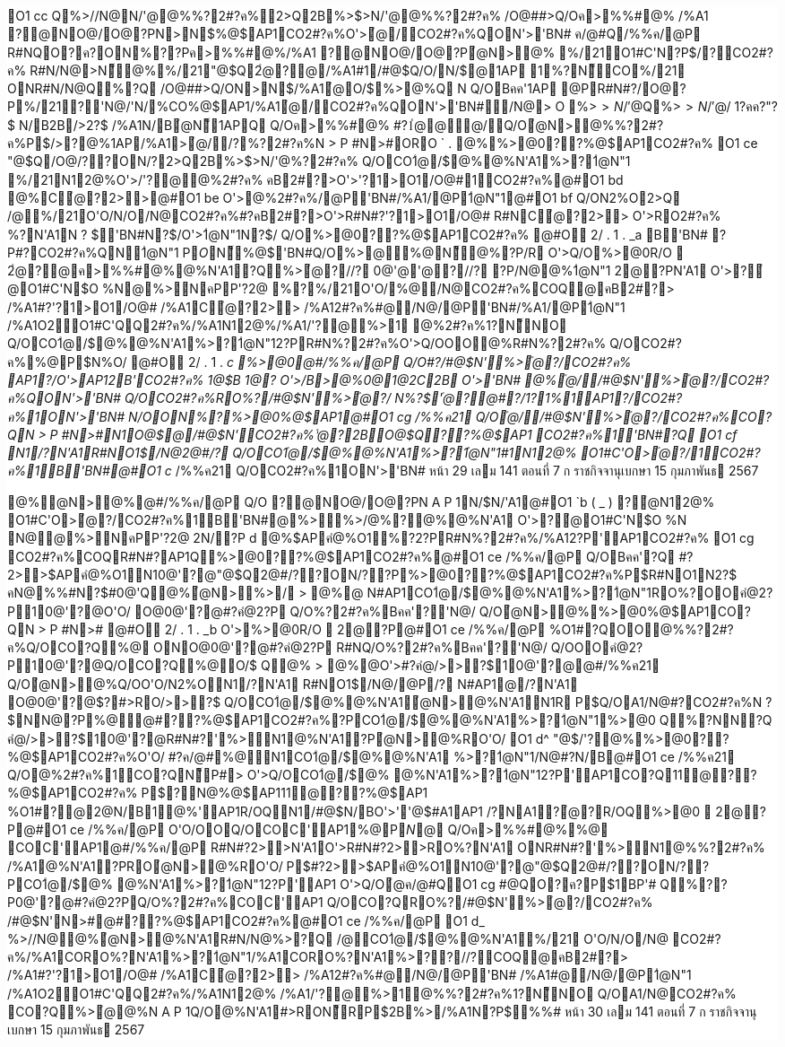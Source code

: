 O1 cc Q%>//N@N/'@@%%?2#?ค%2>Q2B%>$>N/'@@%%?2#?ค% /O@##>Q/Oค>%%#@% /%A1 ?@NO@/O@?PN>N$%@$AP1CO2#?ค%O'>ํ@/CO2#?ค%QON'>'BN# ค/@#Q/%%ค/@P R#NQO?ค?ON%??Pค>%%#@%/%A1 ?@NO@/O@?Pํ@N>@% %/21O1#C'N?P$/?CO2#?ค% R#N/N@>N็@%%/21"@$Q2ํ@?@/%A1#1/#@$Q/O/N/$@1AP 1%?N็CO%/21 ONR#N/N@Q%?Q /O@##>Q/ON>N$/%A1ํ@O/$%>@%Q N Q/OBคค'1AP @PR#N#?/O@?P%/21?'N@/'N/%CO%@$AP1/%A1ํ@/CO2#?ค%QON'>'BN#/N@> O %>$>N/'@%?2#?ค% O1 cd Q%??P#?N/Bํ@N็N @> A Q ?Pํ@Q/OR#N2@#@%ํ@N>@%%?2#?ค%"@$Q%>$>N/'@ /%A1/??Pํ@/N %@>N/B'@' 1B"?$ 1?คค?"?$ N/B2B/>2?$ /%A1N/Bํ@N็1APQ Q/Oค>%%#@% #?1ํ@@ํ@/Q/Oํ@N>@%%?2#?ค%P$/>?@%1AP/%A1>ํ@//?%?2#?ค%N > P #N>#ORO ` . @%%>@0??%@$AP1CO2#?ค% O1 ce "@$Q/O@/??ON/?2>Q2B%>$>N/'@%?2#?ค% Q/OCO1ํ@/$@%@%N'A1%>?1ํ@N"1 %/21N12@%O'>/'?@@%2#?ค% คB2#?>O'>'?1>O1/O@#1CO2#?ค%@#O1 bd @%Cํ@?2>>@#O1 be O'>@%2#?ค%/@P'BN#/%A1/@P1ํ@N"1@#O1 bf Q/ON2%O2>Q /@%/21O'O/N/O/N@CO2#?ค%#?คB2#?>O'>R#N#?'?1>O1/O@# R#NCํ@?2>> O'>RO2#?ค% %?N'A1N ? $'BN#N?$/O'>1ํ@N"1N?$/ Q/O%>@0??%@$AP1CO2#?ค% @#O 2/ . 1 . _a B'BN# ?P#?CO2#?ค%QN1ํ@N"1 P$O$N็%@$'BN#Q/O%>@%@N็@%?P/R O'>Q/O%>@0R/O  2ํ@?@ค>%%#@%@%N'A1?Q%>ํ@?//? 0@'@'@?//? ?P/N@@%1ํ@N"1 2@?PN'A1 O'>?ํ@O1#C'N$O %N@%>NคPP'$?2@%2N0O/$ %?%/21O'O/%@/N@CO2#?ค%COQ@คB2#?> /%A1#?'?1>O1/O@# /%A1Cํ@?2>> /%A12#?ค%#@/N@/@P'BN#/%A1/@P1ํ@N"1 /%A1O2O1#C'QQ2#?ค%/%A1N12@%/%A1/'?@%>1 @%2#?ค%1?N็NO Q/OCO1ํ@/$@%@%N'A1%>?1ํ@N"12?PR#N%?2#?ค%O'>Q/OOO@%R#N%?2#?ค% Q/OCO2#?ค%%@P$N%O/ @#O 2/ . 1 . _c %>@0@#/%%ค/@P Q/O#?/#@$N'%>ํ@?/CO2#?ค% AP1?/O'>AP12B'CO2#?ค% 1@$B 1@? O'>/B>@%0@1@2C2B O'>'BN# @%ํ@//#@$N'%>ํ@?/CO2#?ค%QON'>'BN# Q/OCO2#?ค%RO%?/#@$N'%>ํ@?/ N%?$'ํ@?@#?/1?1%1AP1?/CO2#?ค%1ON'>'BN# N/OON%?%>@0%@$AP1@#O1 cg /%%ค21 Q/Oํ@//#@$N'%>ํ@?/CO2#?ค%CO?QN > P #N>#N1O@$@/#@$N'CO2#?ค%'ํ@?2BO@$Q??%@$AP1 CO2#?ค%1'BN#?Q O1 cf N1/?N'A1R#NO1$/N@2@#/? Q/OCO1ํ@/$@%@%N'A1%>?1ํ@N"1#1N12@% O1#C'O>ํ@?/1CO2#?ค%1B'BN#@#O1 c_ /%%ค21 Q/OCO2#?ค%1ON'>'BN# หน้า 29 เลม 141 ตอนที่ 7 ก ราชกิจจานุเบกษา 15 กุมภาพันธ 2567

@%ํ@N>@%@#/%%ค/@P Q/O ?@NO@/O@?PN A P 1N/$N/'A1@#O1 `b ( _ ) ?ํ@N12@% O1#C'O>ํ@?/CO2#?ค%1B'BN#@%>%>/@%?@%@%N'A1 O'>?ํ@O1#C'N$O %N N@@%>NคPP'$?2@%2N0O/$ 2N/?P d @%$APคํ@%O1%?2?PR#N%?2#?ค%/%A12?P'AP1CO2#?ค% O1 cg CO2#?ค%COQR#N#?AP1Q%>@0??%@$AP1CO2#?ค%@#O1 ce /%%ค/@P Q/OBคค'?Q #?2>>$APคํ@%O1N10@'?@"@$Q2@#/??ON/??P%>@0??%@$AP1CO2#?ค%P$R#NO1N2?$ คN@%%#N?$#0@'Q@%ํ@N>%>/ > @%@ N#AP1CO1ํ@/$@%@%N'A1%>?1ํ@N"1RO%?OOคํ@2?P10@'?@O'O/ O@0@'?@#?คํ@2?P Q/O%?2#?ค%Bคค'?'N@/ Q/Oํ@N>@%%>@0%@$AP1CO?QN > P #N># @#O 2/ . 1 . _b O'>%>@0R/O  2@?P@#O1 ce /%%ค/@P %O1#?QOO@%%?2#?ค%Q/OCO?Q%@ ONO@0@'?@#?คํ@2?P R#NQ/O%?2#?ค%Bคค'?'N@/ Q/OOOคํ@2?P10@'?@Q/OCO?Q%@O/$ Q@% > @%@O'>#?คํ@/>>?$10@'?@@#/%%ค21 Q/Oํ@N>@%Q/OO'O/N2%ON1/?N'A1 R#NO1$/N@/@P/? N#AP1@/?N'A1 O@0@'?@$?#>RO/>>?$ Q/OCO1ํ@/$@%@%N'A1ํ@N>@%N'A1N1R P$Q/OA1/N@#?CO2#?ค%N ? $NN@?P%@@#??%@$AP1CO2#?ค%?PCO1ํ@/$@%@%N'A1%>?1ํ@N"1%>@0 Q%?NN?Q คํ@/>>?$10@'?@R#N#?'%>N1@%N'A1?Pํ@N>@%RO'O/ O1 d^ "@$/'?@%%>@0??%@$AP1CO2#?ค%O'O/ #?ค/@#%@N1CO1ํ@/$@%@%N'A1 %>?1ํ@N"1/N@#?N/B@#O1 ce /%%ค21 Q/O@%2#?ค%1CO?QN็P#> O'>Q/OCO1ํ@/$@% @%N'A1%>?1ํ@N"12?P'AP1CO?Q11@??%@$AP1CO2#?ค% P$?N@%@$AP111@??%@$AP1 %O1#?@2@N/B1@%'AP1R/OQN1/#@$N/BO'>''@$#A1AP1 /?NA1?ํ@?R/OQ%>@0  2@?P@#O1 ce /%%ค/@P O'O/OOQ/OCOC'AP1%@P$N%O/ ( 2/ . 1 . _c ) O'O/%@$@ Q/Oค>%%#@%%@ COC'AP1@#/%%ค/@P R#N#?2>>N'A1O'>R#N#?2>>RO%?N'A1 ONR#N#?'%>N1@%%?2#?ค% /%A1@%N'A1?PROํ@N>@%RO'O/ P$#?2>>$APคํ@%O1N10@'?@"@$Q2@#/??ON/??PCO1ํ@/$@% @%N'A1%>?1ํ@N"12?P'AP1 O'>Q/Oํ@ค/@#QO1 cg #@QO?ค?P$1BP'# Q%??P0@'?@#?คํ@2?PQ/O%?2#?ค%COC'AP1 Q/OCO?QRO%?/#@$N'%>ํ@?/CO2#?ค% /#@$N'N>#@#??%@$AP1CO2#?ค%@#O1 ce /%%ค/@P O1 d_ %>//N@@%ํ@N>@%N'A1R#N/N@%>?Q /@CO1ํ@/$@%@%N'A1%/21 O'O/N/O/N@ CO2#?ค%/%A1CORO%?N'A1%>?1ํ@N"1/%A1CORO%?N'A1%>??//?COQ@คB2#?> /%A1#?'?1>O1/O@# /%A1Cํ@?2>> /%A12#?ค%#@/N@/@P'BN# /%A1#@/N@/@P1ํ@N"1 /%A1O2O1#C'QQ2#?ค%/%A1N12@% /%A1/'?@%>1@%%?2#?ค%1?N็NO Q/OA1/N@CO2#?ค% CO?Q%>ํ@@%N A P 1Q/O@%N'A1#>RON็RP$2B%>/%A1N?P$%%# หน้า 30 เลม 141 ตอนที่ 7 ก ราชกิจจานุเบกษา 15 กุมภาพันธ 2567
